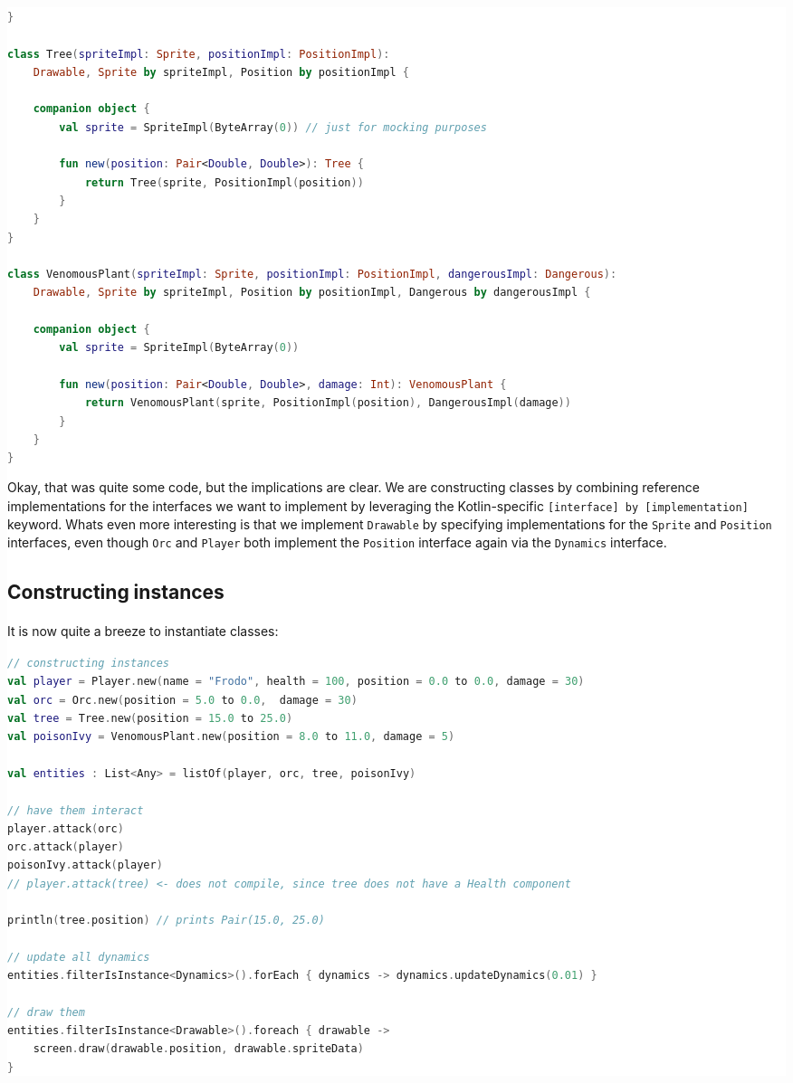 ```kotlin
}

class Tree(spriteImpl: Sprite, positionImpl: PositionImpl):
    Drawable, Sprite by spriteImpl, Position by positionImpl {

    companion object {
        val sprite = SpriteImpl(ByteArray(0)) // just for mocking purposes

        fun new(position: Pair<Double, Double>): Tree {
            return Tree(sprite, PositionImpl(position))
        }
    }
}

class VenomousPlant(spriteImpl: Sprite, positionImpl: PositionImpl, dangerousImpl: Dangerous):
    Drawable, Sprite by spriteImpl, Position by positionImpl, Dangerous by dangerousImpl {

    companion object {
        val sprite = SpriteImpl(ByteArray(0))

        fun new(position: Pair<Double, Double>, damage: Int): VenomousPlant {
            return VenomousPlant(sprite, PositionImpl(position), DangerousImpl(damage))
        }
    }
}
```

Okay, that was quite some code, but the implications are clear. We are constructing classes by combining reference implementations for the interfaces we want to implement by leveraging the Kotlin-specific `[interface] by [implementation]` keyword. Whats even more interesting is that we implement `Drawable` by specifying implementations for the `Sprite` and `Position` interfaces, even though `Orc` and `Player` both implement the `Position` interface again via the `Dynamics` interface.  

## Constructing instances

It is now quite a breeze to instantiate classes:
```kotlin
// constructing instances
val player = Player.new(name = "Frodo", health = 100, position = 0.0 to 0.0, damage = 30)
val orc = Orc.new(position = 5.0 to 0.0,  damage = 30)
val tree = Tree.new(position = 15.0 to 25.0)
val poisonIvy = VenomousPlant.new(position = 8.0 to 11.0, damage = 5)

val entities : List<Any> = listOf(player, orc, tree, poisonIvy)

// have them interact
player.attack(orc)
orc.attack(player)
poisonIvy.attack(player)
// player.attack(tree) <- does not compile, since tree does not have a Health component

println(tree.position) // prints Pair(15.0, 25.0)

// update all dynamics
entities.filterIsInstance<Dynamics>().forEach { dynamics -> dynamics.updateDynamics(0.01) }

// draw them
entities.filterIsInstance<Drawable>().foreach { drawable ->
    screen.draw(drawable.position, drawable.spriteData) 
}
```
